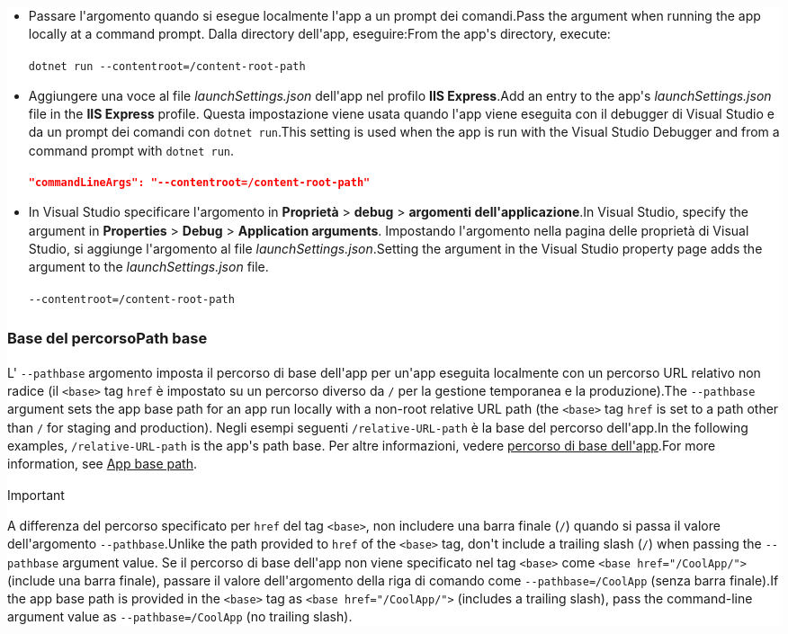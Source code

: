 * <span data-ttu-id="c03a2-250">Passare l'argomento quando si esegue localmente l'app a un prompt dei comandi.</span><span class="sxs-lookup"><span data-stu-id="c03a2-250">Pass the argument when running the app locally at a command prompt.</span></span> <span data-ttu-id="c03a2-251">Dalla directory dell'app, eseguire:</span><span class="sxs-lookup"><span data-stu-id="c03a2-251">From the app's directory, execute:</span></span>

  ```dotnetcli
  dotnet run --contentroot=/content-root-path
  ```

* <span data-ttu-id="c03a2-252">Aggiungere una voce al file *launchSettings.json* dell'app nel profilo **IIS Express**.</span><span class="sxs-lookup"><span data-stu-id="c03a2-252">Add an entry to the app's *launchSettings.json* file in the **IIS Express** profile.</span></span> <span data-ttu-id="c03a2-253">Questa impostazione viene usata quando l'app viene eseguita con il debugger di Visual Studio e da un prompt dei comandi con `dotnet run`.</span><span class="sxs-lookup"><span data-stu-id="c03a2-253">This setting is used when the app is run with the Visual Studio Debugger and from a command prompt with `dotnet run`.</span></span>

  ```json
  "commandLineArgs": "--contentroot=/content-root-path"
  ```

* <span data-ttu-id="c03a2-254">In Visual Studio specificare l'argomento in **Proprietà**  >  **debug**  >  **argomenti dell'applicazione**.</span><span class="sxs-lookup"><span data-stu-id="c03a2-254">In Visual Studio, specify the argument in **Properties** > **Debug** > **Application arguments**.</span></span> <span data-ttu-id="c03a2-255">Impostando l'argomento nella pagina delle proprietà di Visual Studio, si aggiunge l'argomento al file *launchSettings.json*.</span><span class="sxs-lookup"><span data-stu-id="c03a2-255">Setting the argument in the Visual Studio property page adds the argument to the *launchSettings.json* file.</span></span>

  ```console
  --contentroot=/content-root-path
  ```

### <a name="path-base"></a><span data-ttu-id="c03a2-256">Base del percorso</span><span class="sxs-lookup"><span data-stu-id="c03a2-256">Path base</span></span>

<span data-ttu-id="c03a2-257">L' `--pathbase` argomento imposta il percorso di base dell'app per un'app eseguita localmente con un percorso URL relativo non radice (il `<base>` tag `href` è impostato su un percorso diverso da `/` per la gestione temporanea e la produzione).</span><span class="sxs-lookup"><span data-stu-id="c03a2-257">The `--pathbase` argument sets the app base path for an app run locally with a non-root relative URL path (the `<base>` tag `href` is set to a path other than `/` for staging and production).</span></span> <span data-ttu-id="c03a2-258">Negli esempi seguenti `/relative-URL-path` è la base del percorso dell'app.</span><span class="sxs-lookup"><span data-stu-id="c03a2-258">In the following examples, `/relative-URL-path` is the app's path base.</span></span> <span data-ttu-id="c03a2-259">Per altre informazioni, vedere [percorso di base dell'app](xref:host-and-deploy/blazor/index#app-base-path).</span><span class="sxs-lookup"><span data-stu-id="c03a2-259">For more information, see [App base path](xref:host-and-deploy/blazor/index#app-base-path).</span></span>

> [!IMPORTANT]
> <span data-ttu-id="c03a2-260">A differenza del percorso specificato per `href` del tag `<base>`, non includere una barra finale (`/`) quando si passa il valore dell'argomento `--pathbase`.</span><span class="sxs-lookup"><span data-stu-id="c03a2-260">Unlike the path provided to `href` of the `<base>` tag, don't include a trailing slash (`/`) when passing the `--pathbase` argument value.</span></span> <span data-ttu-id="c03a2-261">Se il percorso di base dell'app non viene specificato nel tag `<base>` come `<base href="/CoolApp/">` (include una barra finale), passare il valore dell'argomento della riga di comando come `--pathbase=/CoolApp` (senza barra finale).</span><span class="sxs-lookup"><span data-stu-id="c03a2-261">If the app base path is provided in the `<base>` tag as `<base href="/CoolApp/">` (includes a trailing slash), pass the command-line argument value as `--pathbase=/CoolApp` (no trailing slash).</span></span>
